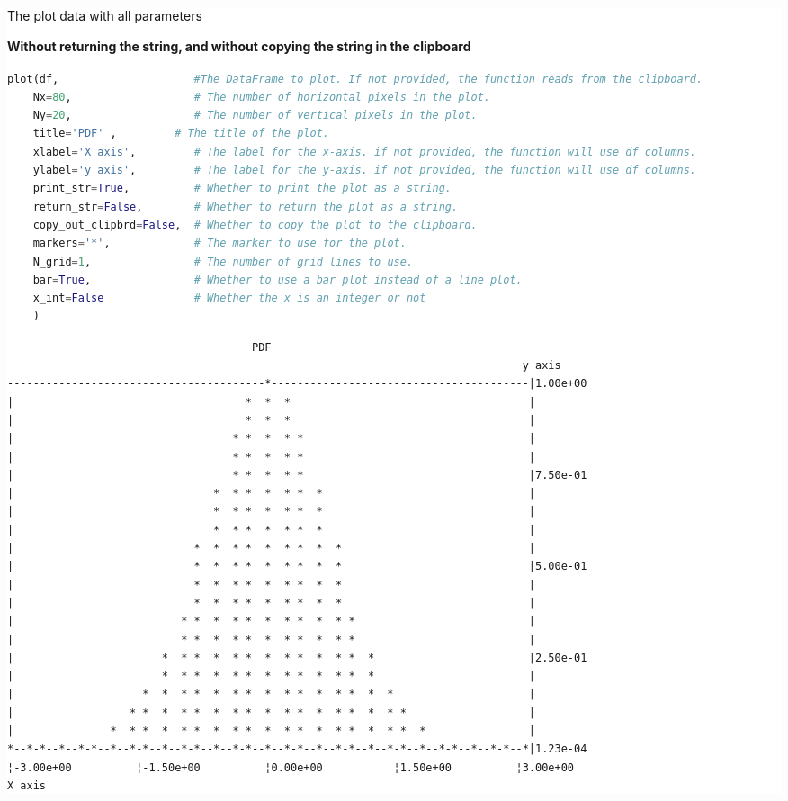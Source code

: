 The plot data with all parameters

**Without returning the string, and without copying the string in the clipboard**


```python
plot(df,                     #The DataFrame to plot. If not provided, the function reads from the clipboard.
    Nx=80,                   # The number of horizontal pixels in the plot.
    Ny=20,                   # The number of vertical pixels in the plot.
    title='PDF' ,         # The title of the plot.
    xlabel='X axis',         # The label for the x-axis. if not provided, the function will use df columns.
    ylabel='y axis',         # The label for the y-axis. if not provided, the function will use df columns.
    print_str=True,          # Whether to print the plot as a string.
    return_str=False,        # Whether to return the plot as a string.
    copy_out_clipbrd=False,  # Whether to copy the plot to the clipboard. 
    markers='*',             # The marker to use for the plot.
    N_grid=1,                # The number of grid lines to use.
    bar=True,                # Whether to use a bar plot instead of a line plot.
    x_int=False              # Whether the x is an integer or not
    )
```

                                          PDF                                      
                                                                                    y axis
    ----------------------------------------*----------------------------------------|1.00e+00
    |                                    *  *  *                                     |
    |                                    *  *  *                                     |
    |                                  * *  *  * *                                   |
    |                                  * *  *  * *                                   |
    |                                  * *  *  * *                                   |7.50e-01
    |                               *  * *  *  * *  *                                |
    |                               *  * *  *  * *  *                                |
    |                               *  * *  *  * *  *                                |
    |                            *  *  * *  *  * *  *  *                             |
    |                            *  *  * *  *  * *  *  *                             |5.00e-01
    |                            *  *  * *  *  * *  *  *                             |
    |                            *  *  * *  *  * *  *  *                             |
    |                          * *  *  * *  *  * *  *  * *                           |
    |                          * *  *  * *  *  * *  *  * *                           |
    |                       *  * *  *  * *  *  * *  *  * *  *                        |2.50e-01
    |                       *  * *  *  * *  *  * *  *  * *  *                        |
    |                    *  *  * *  *  * *  *  * *  *  * *  *  *                     |
    |                  * *  *  * *  *  * *  *  * *  *  * *  *  * *                   |
    |               *  * *  *  * *  *  * *  *  * *  *  * *  *  * *  *                |
    *--*-*--*--*-*--*--*-*--*--*-*--*--*-*--*--*-*--*--*-*--*--*-*--*--*-*--*--*-*--*|1.23e-04
    ¦-3.00e+00          ¦-1.50e+00          ¦0.00e+00           ¦1.50e+00          ¦3.00e+00
    X axis
    